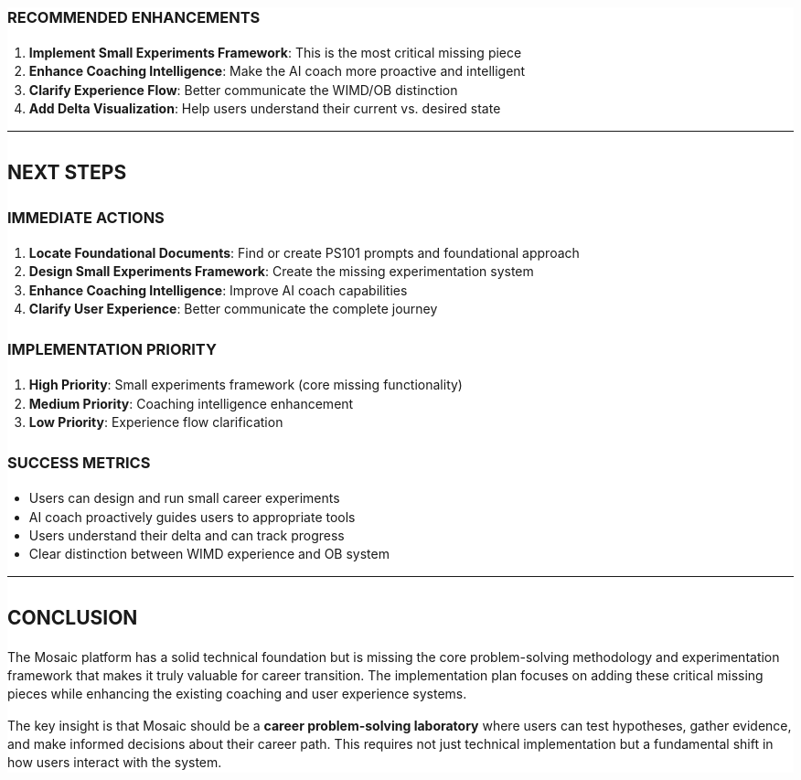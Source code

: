 ### **RECOMMENDED ENHANCEMENTS**

1. **Implement Small Experiments Framework**: This is the most critical missing piece
2. **Enhance Coaching Intelligence**: Make the AI coach more proactive and intelligent
3. **Clarify Experience Flow**: Better communicate the WIMD/OB distinction
4. **Add Delta Visualization**: Help users understand their current vs. desired state

---

## NEXT STEPS

### **IMMEDIATE ACTIONS**
1. **Locate Foundational Documents**: Find or create PS101 prompts and foundational approach
2. **Design Small Experiments Framework**: Create the missing experimentation system
3. **Enhance Coaching Intelligence**: Improve AI coach capabilities
4. **Clarify User Experience**: Better communicate the complete journey

### **IMPLEMENTATION PRIORITY**
1. **High Priority**: Small experiments framework (core missing functionality)
2. **Medium Priority**: Coaching intelligence enhancement
3. **Low Priority**: Experience flow clarification

### **SUCCESS METRICS**
- Users can design and run small career experiments
- AI coach proactively guides users to appropriate tools
- Users understand their delta and can track progress
- Clear distinction between WIMD experience and OB system

---

## CONCLUSION

The Mosaic platform has a solid technical foundation but is missing the core problem-solving methodology and experimentation framework that makes it truly valuable for career transition. The implementation plan focuses on adding these critical missing pieces while enhancing the existing coaching and user experience systems.

The key insight is that Mosaic should be a **career problem-solving laboratory** where users can test hypotheses, gather evidence, and make informed decisions about their career path. This requires not just technical implementation but a fundamental shift in how users interact with the system.







